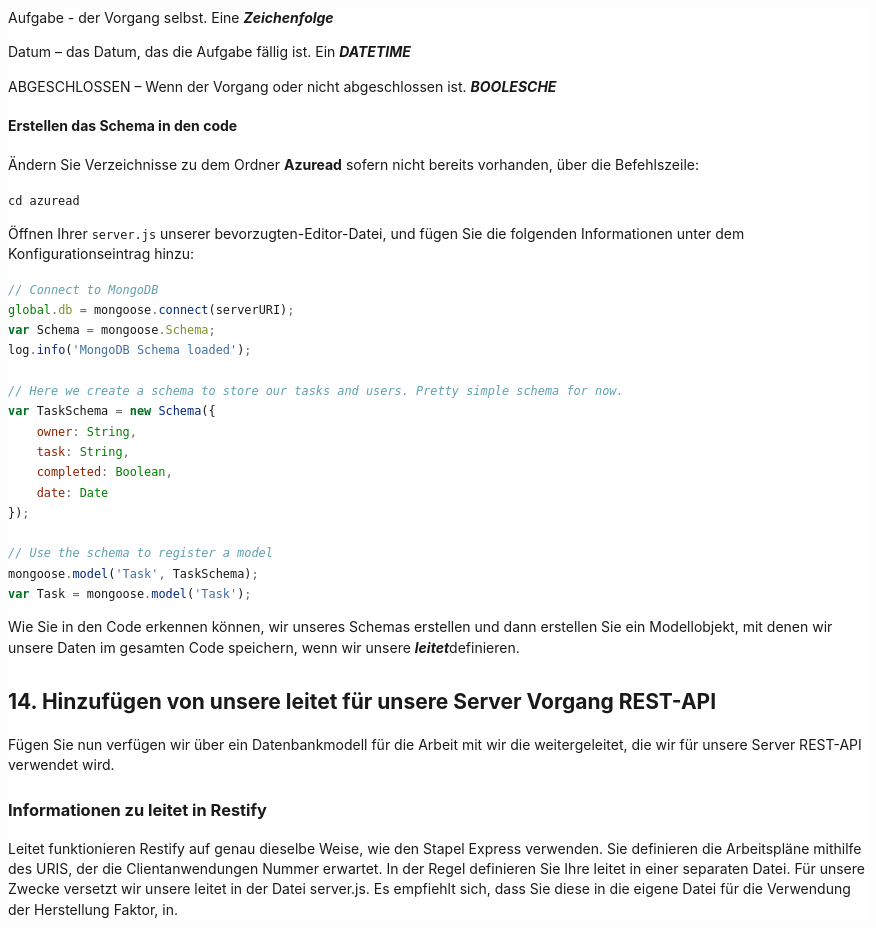 Aufgabe - der Vorgang selbst. Eine ***Zeichenfolge***

Datum – das Datum, das die Aufgabe fällig ist. Ein ***DATETIME***

ABGESCHLOSSEN – Wenn der Vorgang oder nicht abgeschlossen ist. ***BOOLESCHE***

#### <a name="creating-the-schema-in-the-code"></a>Erstellen das Schema in den code


Ändern Sie Verzeichnisse zu dem Ordner **Azuread** sofern nicht bereits vorhanden, über die Befehlszeile:

`cd azuread`

Öffnen Ihrer `server.js` unserer bevorzugten-Editor-Datei, und fügen Sie die folgenden Informationen unter dem Konfigurationseintrag hinzu:

```Javascript
// Connect to MongoDB
global.db = mongoose.connect(serverURI);
var Schema = mongoose.Schema;
log.info('MongoDB Schema loaded');

// Here we create a schema to store our tasks and users. Pretty simple schema for now.
var TaskSchema = new Schema({
    owner: String,
    task: String,
    completed: Boolean,
    date: Date
});

// Use the schema to register a model
mongoose.model('Task', TaskSchema);
var Task = mongoose.model('Task');
```
Wie Sie in den Code erkennen können, wir unseres Schemas erstellen und dann erstellen Sie ein Modellobjekt, mit denen wir unsere Daten im gesamten Code speichern, wenn wir unsere ***leitet***definieren.

## <a name="14-add-our-routes-for-our-task-rest-api-server"></a>14. Hinzufügen von unsere leitet für unsere Server Vorgang REST-API

Fügen Sie nun verfügen wir über ein Datenbankmodell für die Arbeit mit wir die weitergeleitet, die wir für unsere Server REST-API verwendet wird.

### <a name="about-routes-in-restify"></a>Informationen zu leitet in Restify

Leitet funktionieren Restify auf genau dieselbe Weise, wie den Stapel Express verwenden. Sie definieren die Arbeitspläne mithilfe des URIS, der die Clientanwendungen Nummer erwartet. In der Regel definieren Sie Ihre leitet in einer separaten Datei. Für unsere Zwecke versetzt wir unsere leitet in der Datei server.js. Es empfiehlt sich, dass Sie diese in die eigene Datei für die Verwendung der Herstellung Faktor, in.
